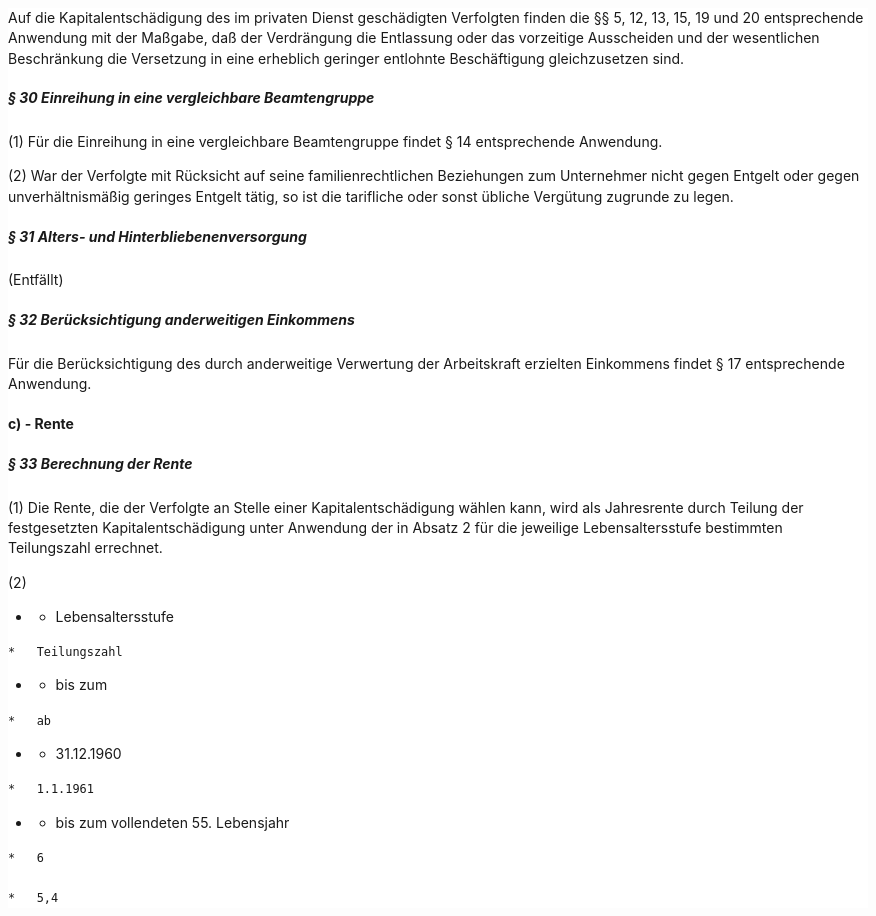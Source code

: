 Auf die Kapitalentschädigung des im privaten Dienst geschädigten
Verfolgten finden die §§ 5, 12, 13, 15, 19 und 20 entsprechende
Anwendung mit der Maßgabe, daß der Verdrängung die Entlassung oder das
vorzeitige Ausscheiden und der wesentlichen Beschränkung die
Versetzung in eine erheblich geringer entlohnte Beschäftigung
gleichzusetzen sind.


##### § 30 Einreihung in eine vergleichbare Beamtengruppe

(1) Für die Einreihung in eine vergleichbare Beamtengruppe findet § 14
entsprechende Anwendung.

(2) War der Verfolgte mit Rücksicht auf seine familienrechtlichen
Beziehungen zum Unternehmer nicht gegen Entgelt oder gegen
unverhältnismäßig geringes Entgelt tätig, so ist die tarifliche oder
sonst übliche Vergütung zugrunde zu legen.


##### § 31 Alters- und Hinterbliebenenversorgung

(Entfällt)


##### § 32 Berücksichtigung anderweitigen Einkommens

Für die Berücksichtigung des durch anderweitige Verwertung der
Arbeitskraft erzielten Einkommens findet § 17 entsprechende Anwendung.


#### c) - Rente



##### § 33 Berechnung der Rente

(1) Die Rente, die der Verfolgte an Stelle einer Kapitalentschädigung
wählen kann, wird als Jahresrente durch Teilung der festgesetzten
Kapitalentschädigung unter Anwendung der in Absatz 2 für die jeweilige
Lebensaltersstufe bestimmten Teilungszahl errechnet.

(2)

*    *   Lebensaltersstufe

    *   Teilungszahl


*    *   bis zum

    *   ab


*    *   31.12.1960

    *   1.1.1961


*    *   bis zum vollendeten 55. Lebensjahr

    *   6

    *   5,4
